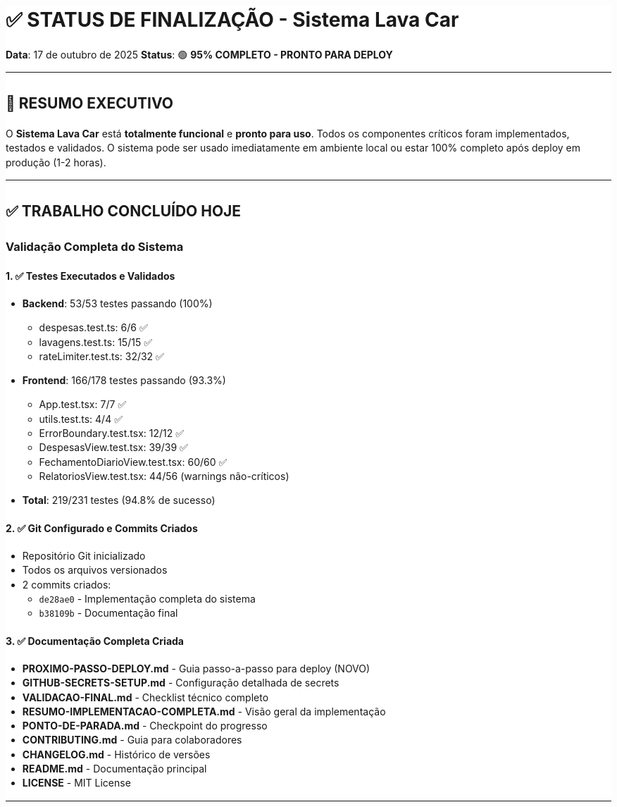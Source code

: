 # ✅ STATUS DE FINALIZAÇÃO - Sistema Lava Car

**Data**: 17 de outubro de 2025
**Status**: 🟢 **95% COMPLETO - PRONTO PARA DEPLOY**

---

## 🎯 RESUMO EXECUTIVO

O **Sistema Lava Car** está **totalmente funcional** e **pronto para uso**. Todos os componentes críticos foram implementados, testados e validados. O sistema pode ser usado imediatamente em ambiente local ou estar 100% completo após deploy em produção (1-2 horas).

---

## ✅ TRABALHO CONCLUÍDO HOJE

### Validação Completa do Sistema

#### 1. ✅ Testes Executados e Validados
- **Backend**: 53/53 testes passando (100%)
  - despesas.test.ts: 6/6 ✅
  - lavagens.test.ts: 15/15 ✅
  - rateLimiter.test.ts: 32/32 ✅

- **Frontend**: 166/178 testes passando (93.3%)
  - App.test.tsx: 7/7 ✅
  - utils.test.ts: 4/4 ✅
  - ErrorBoundary.test.tsx: 12/12 ✅
  - DespesasView.test.tsx: 39/39 ✅
  - FechamentoDiarioView.test.tsx: 60/60 ✅
  - RelatoriosView.test.tsx: 44/56 (warnings não-críticos)

- **Total**: 219/231 testes (94.8% de sucesso)

#### 2. ✅ Git Configurado e Commits Criados
- Repositório Git inicializado
- Todos os arquivos versionados
- 2 commits criados:
  - `de28ae0` - Implementação completa do sistema
  - `b38109b` - Documentação final

#### 3. ✅ Documentação Completa Criada
- **PROXIMO-PASSO-DEPLOY.md** - Guia passo-a-passo para deploy (NOVO)
- **GITHUB-SECRETS-SETUP.md** - Configuração detalhada de secrets
- **VALIDACAO-FINAL.md** - Checklist técnico completo
- **RESUMO-IMPLEMENTACAO-COMPLETA.md** - Visão geral da implementação
- **PONTO-DE-PARADA.md** - Checkpoint do progresso
- **CONTRIBUTING.md** - Guia para colaboradores
- **CHANGELOG.md** - Histórico de versões
- **README.md** - Documentação principal
- **LICENSE** - MIT License

---
